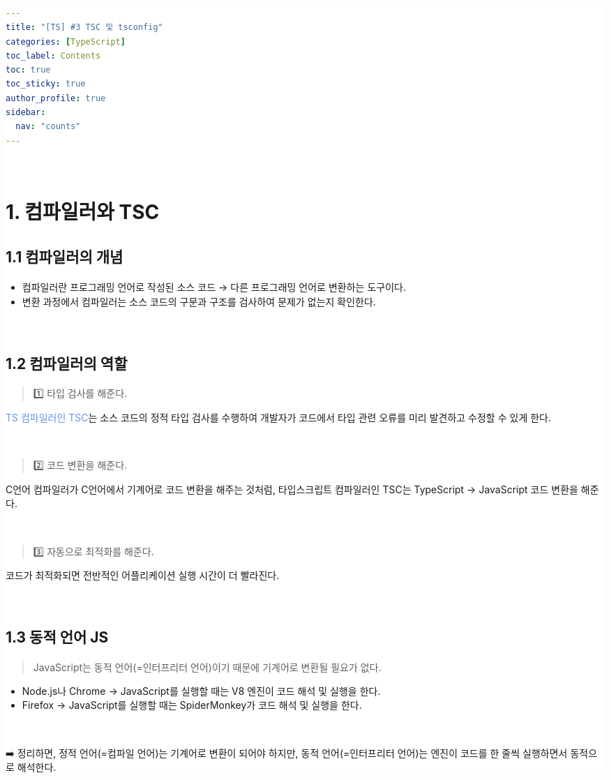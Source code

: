```yaml
---
title: "[TS] #3 TSC 및 tsconfig"
categories: [TypeScript]
toc_label: Contents
toc: true
toc_sticky: true
author_profile: true
sidebar:
  nav: "counts"
---
```


<br>

# 1. 컴파일러와 TSC

## 1.1 컴파일러의 개념

- 컴파일러란 프로그래밍 언어로 작성된 소스 코드 → 다른 프로그래밍 언어로 변환하는 도구이다.
- 변환 과정에서 컴파일러는 소스 코드의 구문과 구조를 검사하여 문제가 없는지 확인한다.

<br>

## 1.2 컴파일러의 역할

> 1️⃣ 타입 검사를 해준다.

<span style="color:CornflowerBlue">TS 컴파일러인 TSC</span>는 소스 코드의 정적 타입 검사를 수행하여 개발자가 코드에서 타입 관련 오류를 미리 발견하고 수정할 수 있게 한다.

<br>

> 2️⃣ 코드 변환을 해준다.

C언어 컴파일러가 C언어에서 기계어로 코드 변환을 해주는 것처럼, 타입스크립트 컴파일러인 TSC는 TypeScript → JavaScript 코드 변환을 해준다.

<br>

> 3️⃣ 자동으로 최적화를 해준다.

코드가 최적화되면 전반적인 어플리케이션 실행 시간이 더 빨라진다.

<br>

## 1.3 동적 언어 JS

> JavaScript는 동적 언어(=인터프리터 언어)이기 때문에 기계어로 변환될 필요가 없다.

- Node.js나 Chrome → JavaScript를 실행할 때는 V8 엔진이 코드 해석 및 실행을 한다.
- Firefox → JavaScript를 실행할 때는 SpiderMonkey가 코드 해석 및 실행을 한다.

<br>

➡️ 정리하면, 정적 언어(=컴파일 언어)는 기계어로 변환이 되어야 하지만, 동적 언어(=인터프리터 언어)는 엔진이 코드를 한 줄씩 실행하면서 동적으로 해석한다.
